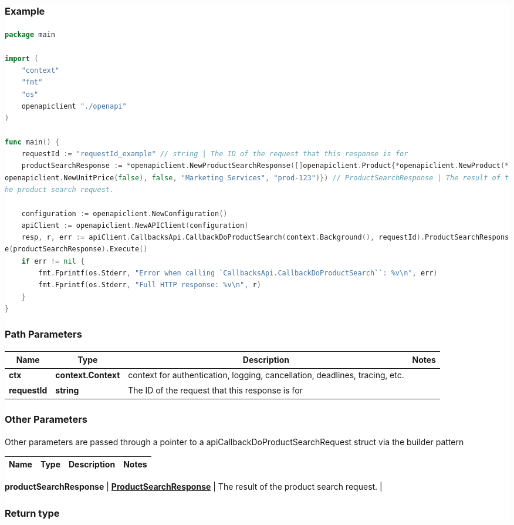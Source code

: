 
### Example

```go
package main

import (
    "context"
    "fmt"
    "os"
    openapiclient "./openapi"
)

func main() {
    requestId := "requestId_example" // string | The ID of the request that this response is for
    productSearchResponse := *openapiclient.NewProductSearchResponse([]openapiclient.Product{*openapiclient.NewProduct(*openapiclient.NewUnitPrice(false), false, "Marketing Services", "prod-123")}) // ProductSearchResponse | The result of the product search request.

    configuration := openapiclient.NewConfiguration()
    apiClient := openapiclient.NewAPIClient(configuration)
    resp, r, err := apiClient.CallbacksApi.CallbackDoProductSearch(context.Background(), requestId).ProductSearchResponse(productSearchResponse).Execute()
    if err != nil {
        fmt.Fprintf(os.Stderr, "Error when calling `CallbacksApi.CallbackDoProductSearch``: %v\n", err)
        fmt.Fprintf(os.Stderr, "Full HTTP response: %v\n", r)
    }
}
```

### Path Parameters


Name | Type | Description  | Notes
------------- | ------------- | ------------- | -------------
**ctx** | **context.Context** | context for authentication, logging, cancellation, deadlines, tracing, etc.
**requestId** | **string** | The ID of the request that this response is for | 

### Other Parameters

Other parameters are passed through a pointer to a apiCallbackDoProductSearchRequest struct via the builder pattern


Name | Type | Description  | Notes
------------- | ------------- | ------------- | -------------

 **productSearchResponse** | [**ProductSearchResponse**](ProductSearchResponse.md) | The result of the product search request. | 

### Return type
